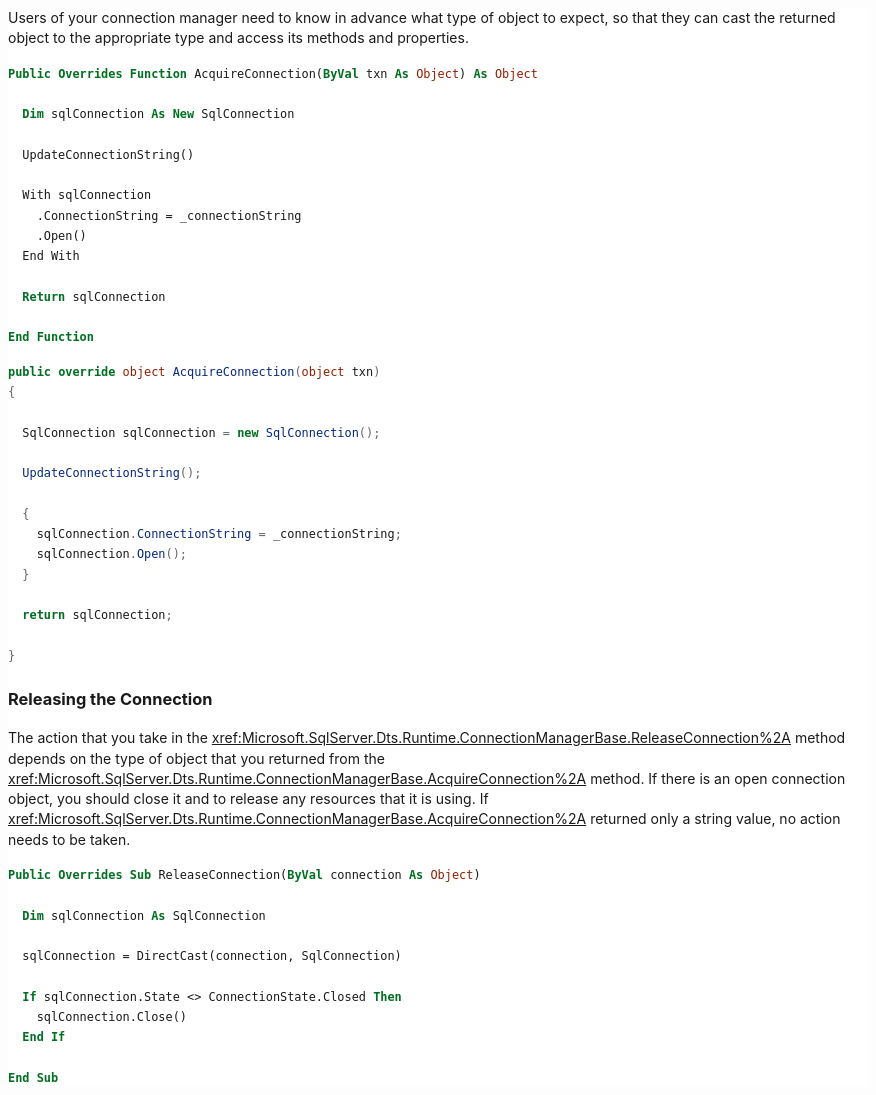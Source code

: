  Users of your connection manager need to know in advance what type of object to expect, so that they can cast the returned object to the appropriate type and access its methods and properties.  
  
```vb  
Public Overrides Function AcquireConnection(ByVal txn As Object) As Object  
  
  Dim sqlConnection As New SqlConnection  
  
  UpdateConnectionString()  
  
  With sqlConnection  
    .ConnectionString = _connectionString  
    .Open()  
  End With  
  
  Return sqlConnection  
  
End Function  
```  
  
```csharp  
public override object AcquireConnection(object txn)  
{  
  
  SqlConnection sqlConnection = new SqlConnection();  
  
  UpdateConnectionString();  
  
  {  
    sqlConnection.ConnectionString = _connectionString;  
    sqlConnection.Open();  
  }  
  
  return sqlConnection;  
  
}  
```  
  
### Releasing the Connection  
 The action that you take in the <xref:Microsoft.SqlServer.Dts.Runtime.ConnectionManagerBase.ReleaseConnection%2A> method depends on the type of object that you returned from the <xref:Microsoft.SqlServer.Dts.Runtime.ConnectionManagerBase.AcquireConnection%2A> method. If there is an open connection object, you should close it and to release any resources that it is using. If <xref:Microsoft.SqlServer.Dts.Runtime.ConnectionManagerBase.AcquireConnection%2A> returned only a string value, no action needs to be taken.  
  
```vb  
Public Overrides Sub ReleaseConnection(ByVal connection As Object)  
  
  Dim sqlConnection As SqlConnection  
  
  sqlConnection = DirectCast(connection, SqlConnection)  
  
  If sqlConnection.State <> ConnectionState.Closed Then  
    sqlConnection.Close()  
  End If  
  
End Sub  
```  
  